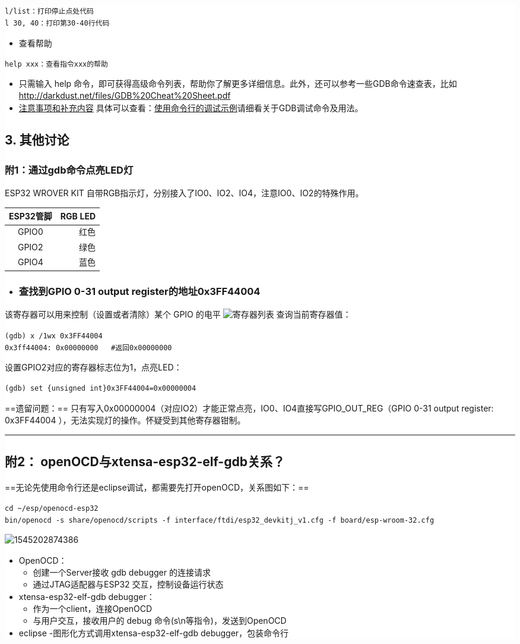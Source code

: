 ```
l/list：打印停止点处代码
l 30, 40：打印第30-40行代码
```
* 查看帮助
```
help xxx：查看指令xxx的帮助
```
* 只需输入 help 命令，即可获得高级命令列表，帮助你了解更多详细信息。此外，还可以参考一些GDB命令速查表，比如 <http://darkdust.net/files/GDB%20Cheat%20Sheet.pdf>
* [注意事项和补充内容](https://docs.espressif.com/projects/esp-idf/zh_CN/latest/api-guides/jtag-debugging/tips-and-quirks.html)
具体可以查看：[使用命令行的调试示例](https://docs.espressif.com/projects/esp-idf/zh_CN/latest/api-guides/jtag-debugging/debugging-examples.html#jtag-debugging-examples-command-line)请细看关于GDB调试命令及用法。
## 3. 其他讨论
### 附1：通过gdb命令点亮LED灯
ESP32 WROVER KIT 自带RGB指示灯，分别接入了IO0、IO2、IO4，注意IO0、IO2的特殊作用。

| ESP32管脚 | RGB LED |
|:--------:|-----:|
| GPIO0 | 红色|
| GPIO2 | 绿色|
| GPIO4 | 蓝色|

* ### 查找到GPIO 0-31 output register的地址0x3FF44004
该寄存器可以用来控制（设置或者清除）某个 GPIO 的电平
![寄存器列表](https://img-blog.csdnimg.cn/2019072519594793.png?x-oss-process=image/watermark,type_ZmFuZ3poZW5naGVpdGk,shadow_10,text_aHR0cHM6Ly9ibG9nLmNzZG4ubmV0L3FxXzIwNTE1NDYx,size_16,color_FFFFFF,t_70)
查询当前寄存器值：
```
(gdb) x /1wx 0x3FF44004
0x3ff44004:	0x00000000   #返回0x00000000 
```
设置GPIO2对应的寄存器标志位为1，点亮LED：

```
(gdb) set {unsigned int}0x3FF44004=0x00000004
```
==遗留问题：== 只有写入0x00000004（对应IO2）才能正常点亮，IO0、IO4直接写GPIO_OUT_REG（GPIO 0-31 output register: 0x3FF44004 ），无法实现灯的操作。怀疑受到其他寄存器钳制。

***
## 附2： openOCD与xtensa-esp32-elf-gdb关系？

==无论先使用命令行还是eclipse调试，都需要先打开openOCD，关系图如下：==

```
cd ~/esp/openocd-esp32
bin/openocd -s share/openocd/scripts -f interface/ftdi/esp32_devkitj_v1.cfg -f board/esp-wroom-32.cfg
```
![1545202874386](https://imgconvert.csdnimg.cn/aHR0cHM6Ly9kb2NzLmVzcHJlc3NpZi5jb20vcHJvamVjdHMvZXNwLWlkZi9lbi9sYXRlc3QvX2ltYWdlcy9qdGFnLWRlYnVnZ2luZy1vdmVydmlldy5qcGc)
- OpenOCD：
	- 创建一个Server接收 gdb debugger 的连接请求
	- 通过JTAG适配器与ESP32 交互，控制设备运行状态
- xtensa-esp32-elf-gdb debugger：
	- 作为一个client，连接OpenOCD
	- 与用户交互，接收用户的 debug 命令(s\n等指令)，发送到OpenOCD
- eclipse
	-图形化方式调用xtensa-esp32-elf-gdb debugger，包装命令行

